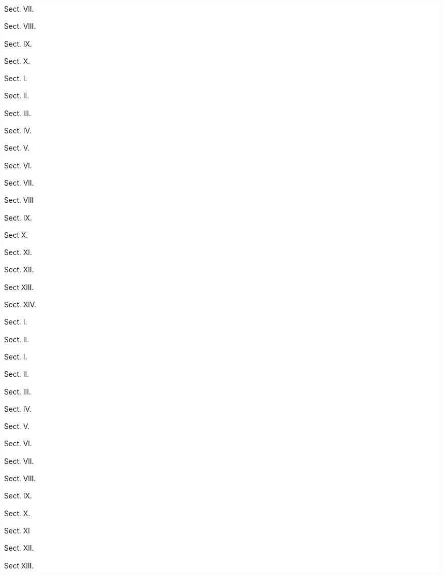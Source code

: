 Sect. VII.

Sect. VIII.

Sect. IX.

Sect. X.

Sect. I.

Sect. II.

Sect. III.

Sect. IV.

Sect. V.

Sect. VI.

Sect. VII.

Sect. VIII

Sect. IX.

Sect X.

Sect. XI.

Sect. XII.

Sect XIII.

Sect. XIV.

Sect. I.

Sect. II.

Sect. I.

Sect. II.

Sect. III.

Sect. IV.

Sect. V.

Sect. VI.

Sect. VII.

Sect. VIII.

Sect. IX.

Sect. X.

Sect. XI

Sect. XII.

Sect XIII.
